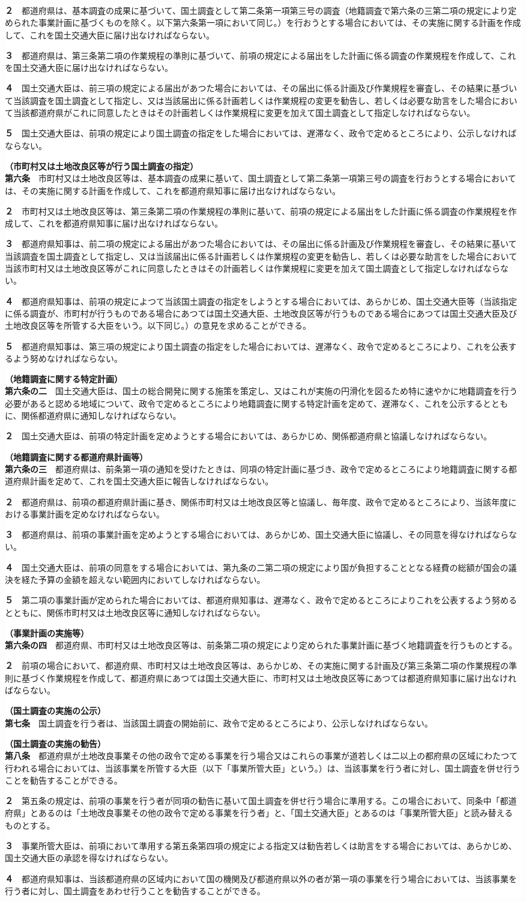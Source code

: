 **２**　都道府県は、基本調査の成果に基づいて、国土調査として第二条第一項第三号の調査（地籍調査で第六条の三第二項の規定により定められた事業計画に基づくものを除く。以下第六条第一項において同じ。）を行おうとする場合においては、その実施に関する計画を作成して、これを国土交通大臣に届け出なければならない。  
  
**３**　都道府県は、第三条第二項の作業規程の準則に基づいて、前項の規定による届出をした計画に係る調査の作業規程を作成して、これを国土交通大臣に届け出なければならない。  
  
**４**　国土交通大臣は、前三項の規定による届出があつた場合においては、その届出に係る計画及び作業規程を審査し、その結果に基づいて当該調査を国土調査として指定し、又は当該届出に係る計画若しくは作業規程の変更を勧告し、若しくは必要な助言をした場合において当該都道府県がこれに同意したときはその計画若しくは作業規程に変更を加えて国土調査として指定しなければならない。  
  
**５**　国土交通大臣は、前項の規定により国土調査の指定をした場合においては、遅滞なく、政令で定めるところにより、公示しなければならない。  
  
**（市町村又は土地改良区等が行う国土調査の指定）**  
**第六条**　市町村又は土地改良区等は、基本調査の成果に基いて、国土調査として第二条第一項第三号の調査を行おうとする場合においては、その実施に関する計画を作成して、これを都道府県知事に届け出なければならない。  
  
**２**　市町村又は土地改良区等は、第三条第二項の作業規程の準則に基いて、前項の規定による届出をした計画に係る調査の作業規程を作成して、これを都道府県知事に届け出なければならない。  
  
**３**　都道府県知事は、前二項の規定による届出があつた場合においては、その届出に係る計画及び作業規程を審査し、その結果に基いて当該調査を国土調査として指定し、又は当該届出に係る計画若しくは作業規程の変更を勧告し、若しくは必要な助言をした場合において当該市町村又は土地改良区等がこれに同意したときはその計画若しくは作業規程に変更を加えて国土調査として指定しなければならない。  
  
**４**　都道府県知事は、前項の規定によつて当該国土調査の指定をしようとする場合においては、あらかじめ、国土交通大臣等（当該指定に係る調査が、市町村が行うものである場合にあつては国土交通大臣、土地改良区等が行うものである場合にあつては国土交通大臣及び土地改良区等を所管する大臣をいう。以下同じ。）の意見を求めることができる。  
  
**５**　都道府県知事は、第三項の規定により国土調査の指定をした場合においては、遅滞なく、政令で定めるところにより、これを公表するよう努めなければならない。  
  
**（地籍調査に関する特定計画）**  
**第六条の二**　国土交通大臣は、国土の総合開発に関する施策を策定し、又はこれが実施の円滑化を図るため特に速やかに地籍調査を行う必要があると認める地域について、政令で定めるところにより地籍調査に関する特定計画を定めて、遅滞なく、これを公示するとともに、関係都道府県に通知しなければならない。  
  
**２**　国土交通大臣は、前項の特定計画を定めようとする場合においては、あらかじめ、関係都道府県と協議しなければならない。  
  
**（地籍調査に関する都道府県計画等）**  
**第六条の三**　都道府県は、前条第一項の通知を受けたときは、同項の特定計画に基づき、政令で定めるところにより地籍調査に関する都道府県計画を定めて、これを国土交通大臣に報告しなければならない。  
  
**２**　都道府県は、前項の都道府県計画に基き、関係市町村又は土地改良区等と協議し、毎年度、政令で定めるところにより、当該年度における事業計画を定めなければならない。  
  
**３**　都道府県は、前項の事業計画を定めようとする場合においては、あらかじめ、国土交通大臣に協議し、その同意を得なければならない。  
  
**４**　国土交通大臣は、前項の同意をする場合においては、第九条の二第二項の規定により国が負担することとなる経費の総額が国会の議決を経た予算の金額を超えない範囲内においてしなければならない。  
  
**５**　第二項の事業計画が定められた場合においては、都道府県知事は、遅滞なく、政令で定めるところによりこれを公表するよう努めるとともに、関係市町村又は土地改良区等に通知しなければならない。  
  
**（事業計画の実施等）**  
**第六条の四**　都道府県、市町村又は土地改良区等は、前条第二項の規定により定められた事業計画に基づく地籍調査を行うものとする。  
  
**２**　前項の場合において、都道府県、市町村又は土地改良区等は、あらかじめ、その実施に関する計画及び第三条第二項の作業規程の準則に基づく作業規程を作成して、都道府県にあつては国土交通大臣に、市町村又は土地改良区等にあつては都道府県知事に届け出なければならない。  
  
**（国土調査の実施の公示）**  
**第七条**　国土調査を行う者は、当該国土調査の開始前に、政令で定めるところにより、公示しなければならない。  
  
**（国土調査の実施の勧告）**  
**第八条**　都道府県が土地改良事業その他の政令で定める事業を行う場合又はこれらの事業が道若しくは二以上の都府県の区域にわたつて行われる場合においては、当該事業を所管する大臣（以下「事業所管大臣」という。）は、当該事業を行う者に対し、国土調査を併せ行うことを勧告することができる。  
  
**２**　第五条の規定は、前項の事業を行う者が同項の勧告に基いて国土調査を併せ行う場合に準用する。この場合において、同条中「都道府県」とあるのは「土地改良事業その他の政令で定める事業を行う者」と、「国土交通大臣」とあるのは「事業所管大臣」と読み替えるものとする。  
  
**３**　事業所管大臣は、前項において準用する第五条第四項の規定による指定又は勧告若しくは助言をする場合においては、あらかじめ、国土交通大臣の承認を得なければならない。  
  
**４**　都道府県知事は、当該都道府県の区域内において国の機関及び都道府県以外の者が第一項の事業を行う場合においては、当該事業を行う者に対し、国土調査をあわせ行うことを勧告することができる。  
  